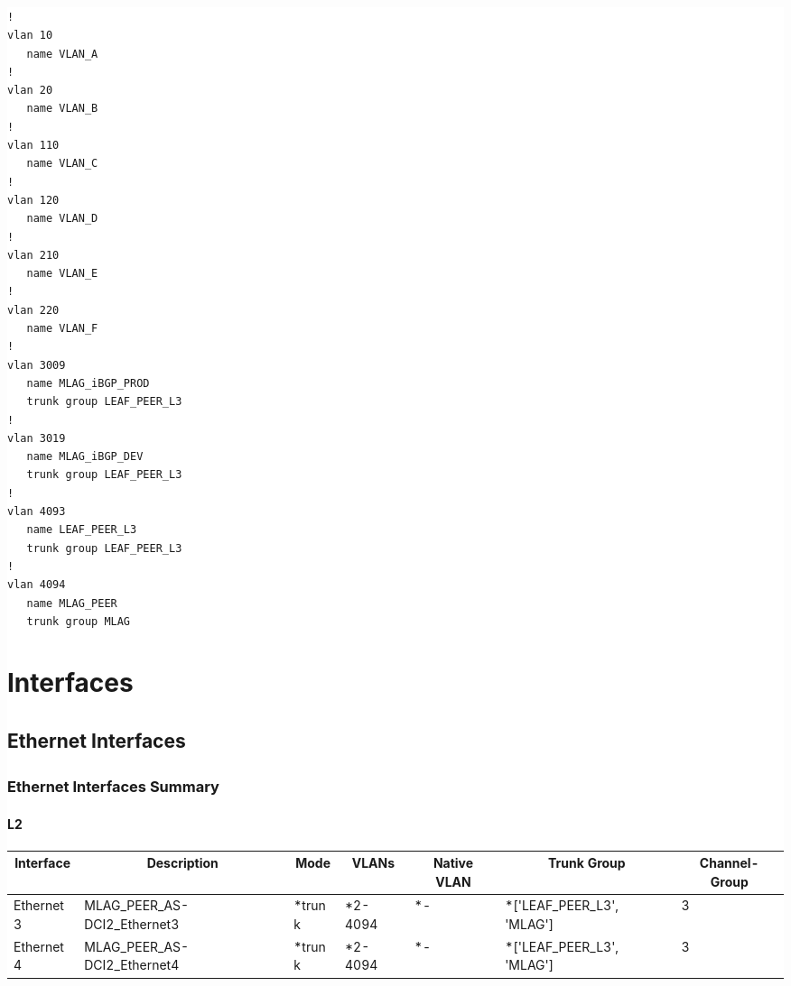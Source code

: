 ```eos
!
vlan 10
   name VLAN_A
!
vlan 20
   name VLAN_B
!
vlan 110
   name VLAN_C
!
vlan 120
   name VLAN_D
!
vlan 210
   name VLAN_E
!
vlan 220
   name VLAN_F
!
vlan 3009
   name MLAG_iBGP_PROD
   trunk group LEAF_PEER_L3
!
vlan 3019
   name MLAG_iBGP_DEV
   trunk group LEAF_PEER_L3
!
vlan 4093
   name LEAF_PEER_L3
   trunk group LEAF_PEER_L3
!
vlan 4094
   name MLAG_PEER
   trunk group MLAG
```

# Interfaces

## Ethernet Interfaces

### Ethernet Interfaces Summary

#### L2

| Interface | Description | Mode | VLANs | Native VLAN | Trunk Group | Channel-Group |
| --------- | ----------- | ---- | ----- | ----------- | ----------- | ------------- |
| Ethernet3 | MLAG_PEER_AS-DCI2_Ethernet3 | *trunk | *2-4094 | *- | *['LEAF_PEER_L3', 'MLAG'] | 3 |
| Ethernet4 | MLAG_PEER_AS-DCI2_Ethernet4 | *trunk | *2-4094 | *- | *['LEAF_PEER_L3', 'MLAG'] | 3 |

